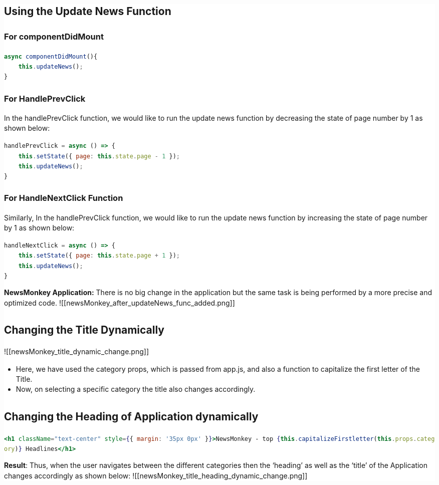 ## Using the Update News Function

### For componentDidMount
```jsx
async componentDidMount(){
    this.updateNews();
}
```

### For HandlePrevClick
In the handlePrevClick function, we would like to run the update news function by decreasing the state of page number by 1 as shown below:
```jsx
handlePrevClick = async () => {
    this.setState({ page: this.state.page - 1 });
    this.updateNews();
}
```

### For HandleNextClick Function
Similarly, In the handlePrevClick function, we would like to run the update news function by increasing the state of page number by 1 as shown below:
```jsx
handleNextClick = async () => {
    this.setState({ page: this.state.page + 1 });
    this.updateNews();
}
```

**NewsMonkey Application:**
There is no big change in the application but the same task is being performed by a more precise and optimized code.
![[newsMonkey_after_updateNews_func_added.png]]

## Changing the Title Dynamically
![[newsMonkey_title_dynamic_change.png]]
- Here, we have used the category props, which is passed from app.js, and also a function to capitalize the first letter of the Title.
- Now, on selecting a specific category the title also changes accordingly.

## Changing the Heading of Application dynamically
```jsx
<h1 className="text-center" style={{ margin: '35px 0px' }}>NewsMonkey - top {this.capitalizeFirstletter(this.props.category)} Headlines</h1>
```

**Result**: Thus, when the user navigates between the different categories then the ‘heading’ as well as the ‘title’ of the Application changes accordingly as shown below:
![[newsMonkey_title_heading_dynamic_change.png]]
